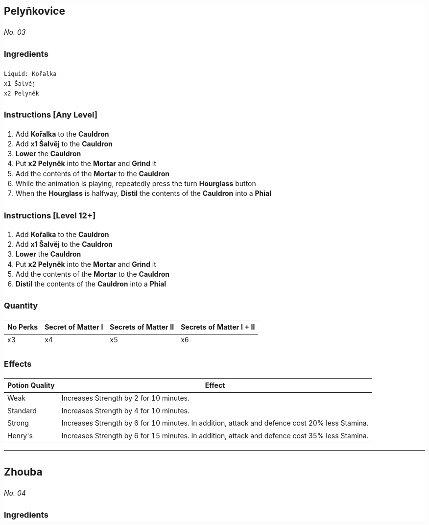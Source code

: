 
## Pelyňkovice
*No. 03*
### Ingredients

```
Liquid: Kořalka
x1 Šalvěj
x2 Pelyněk
```

### Instructions \[Any Level]

1. Add **Kořalka** to the **Cauldron**
2. Add **x1 Šalvěj** to the **Cauldron**
3. **Lower** the **Cauldron**
4. Put **x2 Pelyněk** into the **Mortar** and **Grind** it
5. Add the contents of the **Mortar** to the **Cauldron**
6. While the animation is playing, repeatedly press the turn **Hourglass** button
7. When the **Hourglass** is halfway, **Distil** the contents of the **Cauldron** into a **Phial**

### Instructions \[Level 12+]

1. Add **Kořalka** to the **Cauldron**
2. Add **x1 Šalvěj** to the **Cauldron**
3. **Lower** the **Cauldron**
4. Put **x2 Pelyněk** into the **Mortar** and **Grind** it
5. Add the contents of the **Mortar** to the **Cauldron**
6. **Distil** the contents of the **Cauldron** into a **Phial**

### Quantity
| No Perks | Secret of Matter I | Secrets of Matter II | Secrets of Matter I + II |
| -------- | ------------------ | -------------------- | ------------------------ |
| x3       | x4                 | x5                   | x6                       |

### Effects
| Potion Quality | Effect                                                                                         |
| -------------- | ---------------------------------------------------------------------------------------------- |
| Weak           | Increases Strength by 2 for 10 minutes.                                                        |
| Standard       | Increases Strength by 4 for 10 minutes.                                                        |
| Strong         | Increases Strength by 6 for 10 minutes. In addition, attack and defence cost 20% less Stamina. |
| Henry's        | Increases Strength by 6 for 15 minutes. In addition, attack and defence cost 35% less Stamina. |

---

## Zhouba
*No. 04*
### Ingredients
